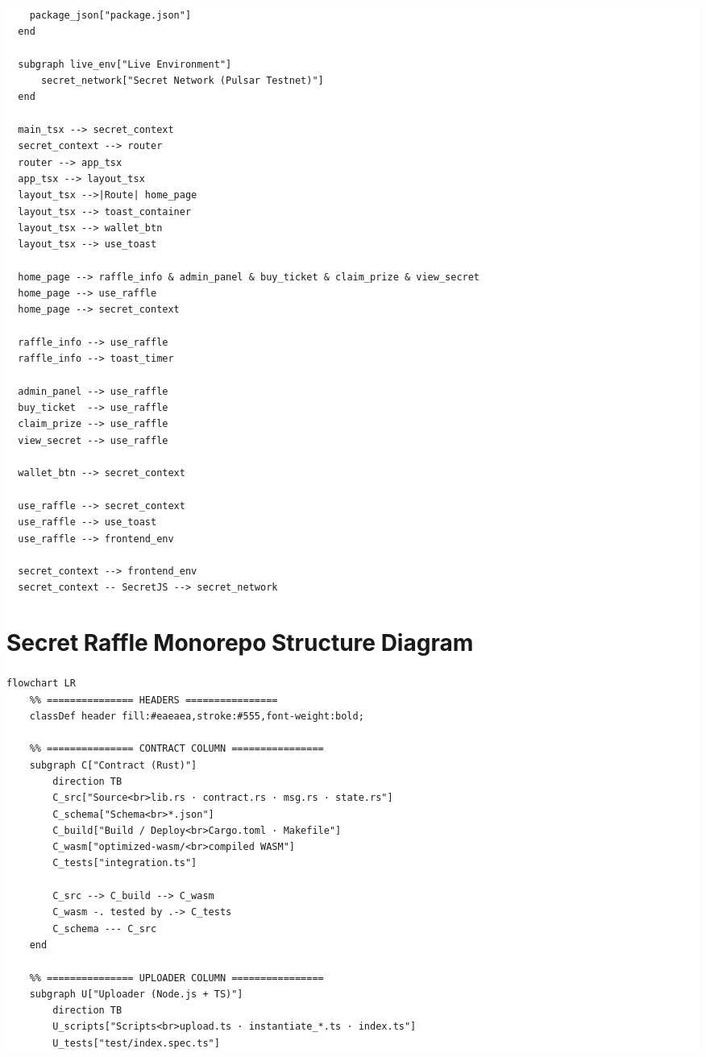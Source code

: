 ```mermaid
    package_json["package.json"]
  end

  subgraph live_env["Live Environment"]
      secret_network["Secret Network (Pulsar Testnet)"]
  end

  main_tsx --> secret_context
  secret_context --> router
  router --> app_tsx
  app_tsx --> layout_tsx
  layout_tsx -->|Route| home_page
  layout_tsx --> toast_container
  layout_tsx --> wallet_btn
  layout_tsx --> use_toast

  home_page --> raffle_info & admin_panel & buy_ticket & claim_prize & view_secret
  home_page --> use_raffle
  home_page --> secret_context

  raffle_info --> use_raffle
  raffle_info --> toast_timer

  admin_panel --> use_raffle
  buy_ticket  --> use_raffle
  claim_prize --> use_raffle
  view_secret --> use_raffle

  wallet_btn --> secret_context

  use_raffle --> secret_context
  use_raffle --> use_toast
  use_raffle --> frontend_env

  secret_context --> frontend_env
  secret_context -- SecretJS --> secret_network
```
# Secret Raffle Monorepo Structure Diagram
```mermaid
flowchart LR
    %% =============== HEADERS ================
    classDef header fill:#eaeaea,stroke:#555,font-weight:bold;

    %% =============== CONTRACT COLUMN ================
    subgraph C["Contract (Rust)"]
        direction TB
        C_src["Source<br>lib.rs · contract.rs · msg.rs · state.rs"]
        C_schema["Schema<br>*.json"]
        C_build["Build / Deploy<br>Cargo.toml · Makefile"]
        C_wasm["optimized-wasm/<br>compiled WASM"]
        C_tests["integration.ts"]

        C_src --> C_build --> C_wasm
        C_wasm -. tested by .-> C_tests
        C_schema --- C_src
    end

    %% =============== UPLOADER COLUMN ================
    subgraph U["Uploader (Node.js + TS)"]
        direction TB
        U_scripts["Scripts<br>upload.ts · instantiate_*.ts · index.ts"]
        U_tests["test/index.spec.ts"]
```